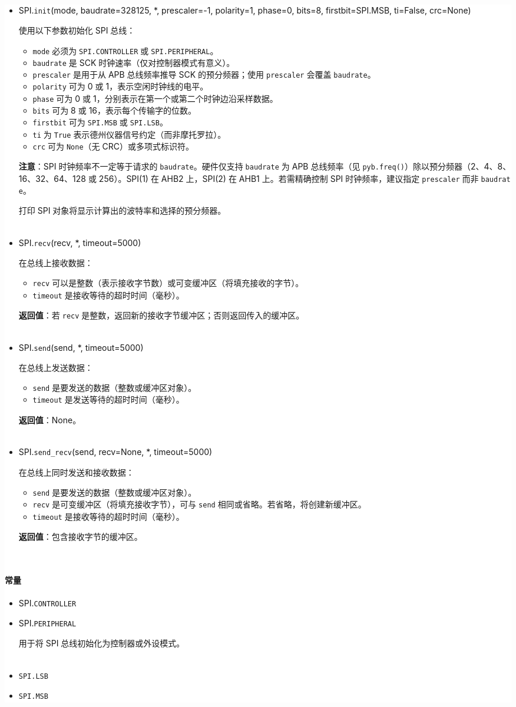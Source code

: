 - SPI.`init`(mode, baudrate=328125, *, prescaler=-1, polarity=1, phase=0, bits=8, firstbit=SPI.MSB, ti=False, crc=None)

  使用以下参数初始化 SPI 总线：  
  - `mode` 必须为 `SPI.CONTROLLER` 或 `SPI.PERIPHERAL`。
  - `baudrate` 是 SCK 时钟速率（仅对控制器模式有意义）。
  - `prescaler` 是用于从 APB 总线频率推导 SCK 的预分频器；使用 `prescaler` 会覆盖 `baudrate`。
  - `polarity` 可为 0 或 1，表示空闲时钟线的电平。
  - `phase` 可为 0 或 1，分别表示在第一个或第二个时钟边沿采样数据。
  - `bits` 可为 8 或 16，表示每个传输字的位数。
  - `firstbit` 可为 `SPI.MSB` 或 `SPI.LSB`。
  - `ti` 为 `True` 表示德州仪器信号约定（而非摩托罗拉）。
  - `crc` 可为 `None`（无 CRC）或多项式标识符。

  **注意**：SPI 时钟频率不一定等于请求的 `baudrate`。硬件仅支持 `baudrate` 为 APB 总线频率（见 `pyb.freq()`）除以预分频器（2、4、8、16、32、64、128 或 256）。SPI(1) 在 AHB2 上，SPI(2) 在 AHB1 上。若需精确控制 SPI 时钟频率，建议指定 `prescaler` 而非 `baudrate`。

  打印 SPI 对象将显示计算出的波特率和选择的预分频器。
<br><br>

- SPI.`recv`(recv, *, timeout=5000)

  在总线上接收数据：

  - `recv` 可以是整数（表示接收字节数）或可变缓冲区（将填充接收的字节）。
  - `timeout` 是接收等待的超时时间（毫秒）。

  **返回值**：若 `recv` 是整数，返回新的接收字节缓冲区；否则返回传入的缓冲区。
<br><br>

- SPI.`send`(send, *, timeout=5000)

  在总线上发送数据：  
  - `send` 是要发送的数据（整数或缓冲区对象）。  
  - `timeout` 是发送等待的超时时间（毫秒）。  

  **返回值**：None。
<br><br>

- SPI.`send_recv`(send, recv=None, *, timeout=5000)

  在总线上同时发送和接收数据：

  - `send` 是要发送的数据（整数或缓冲区对象）。
  - `recv` 是可变缓冲区（将填充接收字节），可与 `send` 相同或省略。若省略，将创建新缓冲区。
  - `timeout` 是接收等待的超时时间（毫秒）。

  **返回值**：包含接收字节的缓冲区。
<br>

#### 常量  
- SPI.`CONTROLLER`
- SPI.`PERIPHERAL`

  用于将 SPI 总线初始化为控制器或外设模式。
<br><br>

- `SPI.LSB`
- `SPI.MSB`
